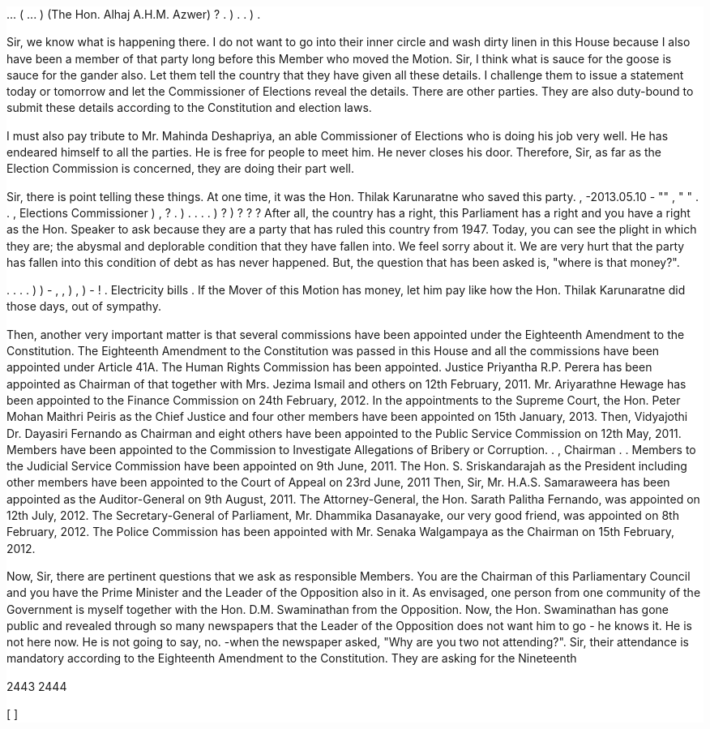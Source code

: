 ... ( ... ) (The Hon. Alhaj A.H.M. Azwer) ? . ) . . ) .

Sir, we know what is happening there. I do not want to go into their inner circle and wash dirty linen in this House because I also have been a member of that party long before this Member who moved the Motion. Sir, I think what is sauce for the goose is sauce for the gander also. Let them tell the country that they have given all these details. I challenge them to issue a statement today or tomorrow and let the Commissioner of Elections reveal the details. There are other parties. They are also duty-bound to submit these details according to the Constitution and election laws.

I must also pay tribute to Mr. Mahinda Deshapriya, an able Commissioner of Elections who is doing his job very well. He has endeared himself to all the parties. He is free for people to meet him. He never closes his door. Therefore, Sir, as far as the Election Commission is concerned, they are doing their part well.

Sir, there is point telling these things. At one time, it was the Hon. Thilak Karunaratne who saved this party. , -2013.05.10 - "" , " " . . , Elections Commissioner ) , ? . ) . . . . ) ? ) ? ? ? After all, the country has a right, this Parliament has a right and you have a right as the Hon. Speaker to ask because they are a party that has ruled this country from 1947. Today, you can see the plight in which they are; the abysmal and deplorable condition that they have fallen into. We feel sorry about it. We are very hurt that the party has fallen into this condition of debt as has never happened. But, the question that has been asked is, "where is that money?".

. . . . ) ) - , , ) , ) - ! . Electricity bills . If the Mover of this Motion has money, let him pay like how the Hon. Thilak Karunaratne did those days, out of sympathy.

Then, another very important matter is that several commissions have been appointed under the Eighteenth Amendment to the Constitution. The Eighteenth Amendment to the Constitution was passed in this House and all the commissions have been appointed under Article 41A. The Human Rights Commission has been appointed. Justice Priyantha R.P. Perera has been appointed as Chairman of that together with Mrs. Jezima Ismail and others on 12th February, 2011. Mr. Ariyarathne Hewage has been appointed to the Finance Commission on 24th February, 2012. In the appointments to the Supreme Court, the Hon. Peter Mohan Maithri Peiris as the Chief Justice and four other members have been appointed on 15th January, 2013. Then, Vidyajothi Dr. Dayasiri Fernando as Chairman and eight others have been appointed to the Public Service Commission on 12th May, 2011. Members have been appointed to the Commission to Investigate Allegations of Bribery or Corruption. . , Chairman . . Members to the Judicial Service Commission have been appointed on 9th June, 2011. The Hon. S. Sriskandarajah as the President including other members have been appointed to the Court of Appeal on 23rd June, 2011 Then, Sir, Mr. H.A.S. Samaraweera has been appointed as the Auditor-General on 9th August, 2011. The Attorney-General, the Hon. Sarath Palitha Fernando, was appointed on 12th July, 2012. The Secretary-General of Parliament, Mr. Dhammika Dasanayake, our very good friend, was appointed on 8th February, 2012. The Police Commission has been appointed with Mr. Senaka Walgampaya as the Chairman on 15th February, 2012.

Now, Sir, there are pertinent questions that we ask as responsible Members. You are the Chairman of this Parliamentary Council and you have the Prime Minister and the Leader of the Opposition also in it. As envisaged, one person from one community of the Government is myself together with the Hon. D.M. Swaminathan from the Opposition. Now, the Hon. Swaminathan has gone public and revealed through so many newspapers that the Leader of the Opposition does not want him to go - he knows it. He is not here now. He is not going to say, no. -when the newspaper asked, "Why are you two not attending?". Sir, their attendance is mandatory according to the Eighteenth Amendment to the Constitution. They are asking for the Nineteenth

2443 2444

[ ]

